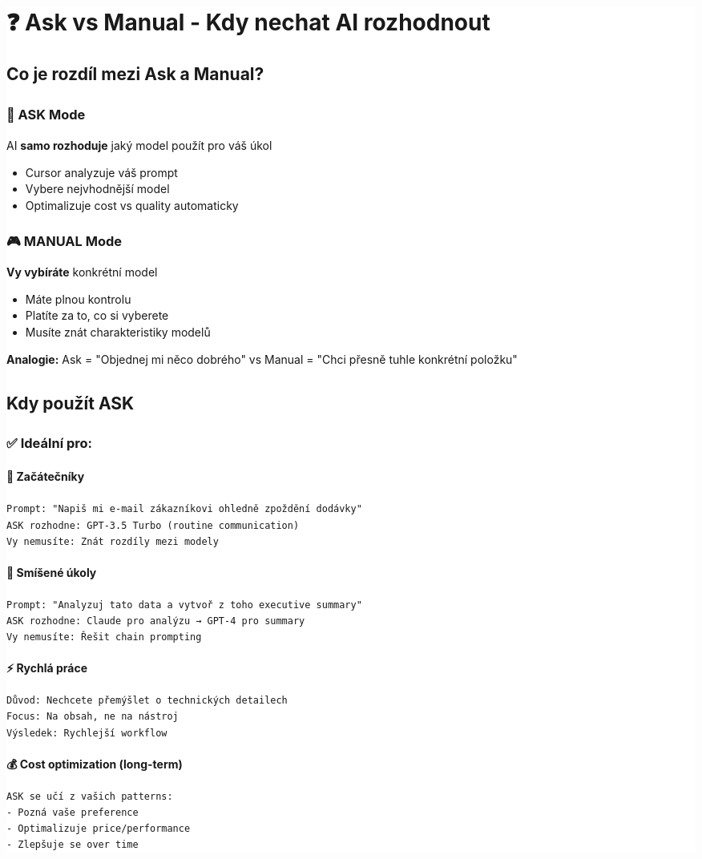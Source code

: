 # ❓ Ask vs Manual - Kdy nechat AI rozhodnout

## Co je rozdíl mezi Ask a Manual?

### 🤖 ASK Mode
AI **samo rozhoduje** jaký model použít pro váš úkol
- Cursor analyzuje váš prompt
- Vybere nejvhodnější model
- Optimalizuje cost vs quality automaticky

### 🎮 MANUAL Mode  
**Vy vybíráte** konkrétní model
- Máte plnou kontrolu
- Platíte za to, co si vyberete
- Musíte znát charakteristiky modelů

**Analogie:** Ask = "Objednej mi něco dobrého" vs Manual = "Chci přesně tuhle konkrétní položku"

## Kdy použít ASK

### ✅ Ideální pro:

#### 🚀 Začátečníky
```
Prompt: "Napiš mi e-mail zákazníkovi ohledně zpoždění dodávky"
ASK rozhodne: GPT-3.5 Turbo (routine communication)
Vy nemusíte: Znát rozdíly mezi modely
```

#### 🔄 Smíšené úkoly
```
Prompt: "Analyzuj tato data a vytvoř z toho executive summary"
ASK rozhodne: Claude pro analýzu → GPT-4 pro summary
Vy nemusíte: Řešit chain prompting
```

#### ⚡ Rychlá práce
```
Důvod: Nechcete přemýšlet o technických detailech
Focus: Na obsah, ne na nástroj
Výsledek: Rychlejší workflow
```

#### 💰 Cost optimization (long-term)
```
ASK se učí z vašich patterns:
- Pozná vaše preference
- Optimalizuje price/performance
- Zlepšuje se over time
```
